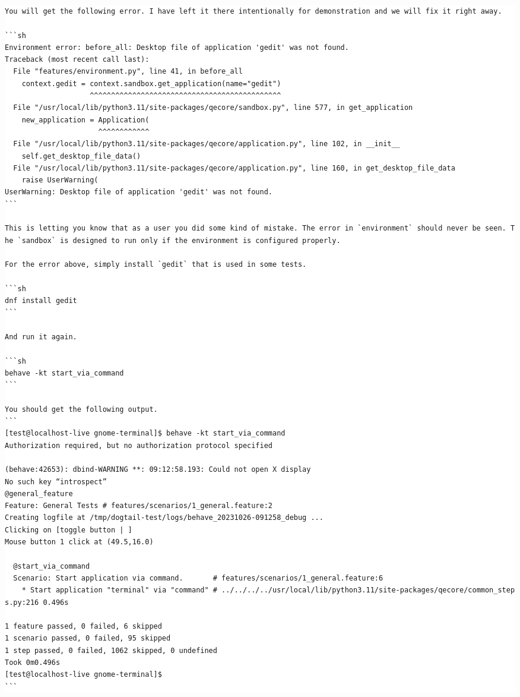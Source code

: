     You will get the following error. I have left it there intentionally for demonstration and we will fix it right away.

    ```sh
    Environment error: before_all: Desktop file of application 'gedit' was not found.
    Traceback (most recent call last):
      File "features/environment.py", line 41, in before_all
        context.gedit = context.sandbox.get_application(name="gedit")
                        ^^^^^^^^^^^^^^^^^^^^^^^^^^^^^^^^^^^^^^^^^^^^^
      File "/usr/local/lib/python3.11/site-packages/qecore/sandbox.py", line 577, in get_application
        new_application = Application(
                          ^^^^^^^^^^^^
      File "/usr/local/lib/python3.11/site-packages/qecore/application.py", line 102, in __init__
        self.get_desktop_file_data()
      File "/usr/local/lib/python3.11/site-packages/qecore/application.py", line 160, in get_desktop_file_data
        raise UserWarning(
    UserWarning: Desktop file of application 'gedit' was not found.
    ```

    This is letting you know that as a user you did some kind of mistake. The error in `environment` should never be seen. The `sandbox` is designed to run only if the environment is configured properly.

    For the error above, simply install `gedit` that is used in some tests.

    ```sh
    dnf install gedit
    ```

    And run it again.

    ```sh
    behave -kt start_via_command
    ```

    You should get the following output.
    ```
    [test@localhost-live gnome-terminal]$ behave -kt start_via_command
    Authorization required, but no authorization protocol specified

    (behave:42653): dbind-WARNING **: 09:12:58.193: Could not open X display
    No such key “introspect”
    @general_feature
    Feature: General Tests # features/scenarios/1_general.feature:2
    Creating logfile at /tmp/dogtail-test/logs/behave_20231026-091258_debug ...
    Clicking on [toggle button | ]
    Mouse button 1 click at (49.5,16.0)

      @start_via_command
      Scenario: Start application via command.       # features/scenarios/1_general.feature:6
        * Start application "terminal" via "command" # ../../../../usr/local/lib/python3.11/site-packages/qecore/common_steps.py:216 0.496s

    1 feature passed, 0 failed, 6 skipped
    1 scenario passed, 0 failed, 95 skipped
    1 step passed, 0 failed, 1062 skipped, 0 undefined
    Took 0m0.496s
    [test@localhost-live gnome-terminal]$
    ```
